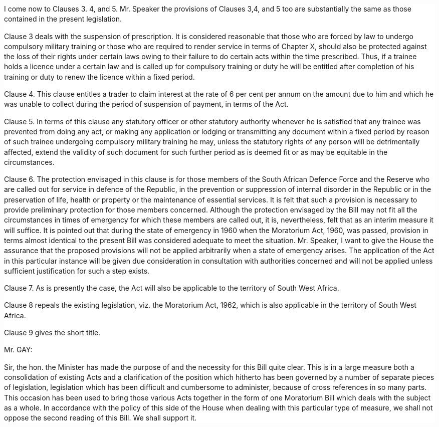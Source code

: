 <p>I come now to Clauses 3. 4, and 5. Mr. Speaker the provisions of Clauses 3,4, and 5 too are substantially the same as those contained in the present legislation.</p>

<p>Clause 3 deals with the suspension of prescription. It is considered reasonable that those who are forced by law to undergo compulsory military training or those who are required to render service in terms of Chapter X, should also be protected against the loss <span class="col_1711-1712" refersTo="page_0870"/>of their rights under certain laws owing to their failure to do certain acts within the time prescribed. Thus, if a trainee holds a licence under a certain law and is called up for compulsory training or duty he will be entitled after completion of his training or duty to renew the licence within a fixed period.</p>

<p>Clause 4. This clause entitles a trader to claim interest at the rate of 6 per cent per annum on the amount due to him and which he was unable to collect during the period of suspension of payment, in terms of the Act.</p>

<p>Clause 5. In terms of this clause any statutory officer or other statutory authority whenever he is satisfied that any trainee was prevented from doing any act, or making any application or lodging or transmitting any document within a fixed period by reason of such trainee undergoing compulsory military training he may, unless the statutory rights of any person will be detrimentally affected, extend the validity of such document for such further period as is deemed fit or as may be equitable in the circumstances.</p>

<p>Clause 6. The protection envisaged in this clause is for those members of the South African Defence Force and the Reserve who are called out for service in defence of the Republic, in the prevention or suppression of internal disorder in the Republic or in the preservation of life, health or property or the maintenance of essential services. It is felt that such a provision is necessary to provide preliminary protection for those members concerned. Although the protection envisaged by the Bill may not fit all the circumstances in times of emergency for which these members are called out, it is, nevertheless, felt that as an interim measure it will suffice. It is pointed out that during the state of emergency in 1960 when the Moratorium Act, 1960, was passed, provision in terms almost identical to the present Bill was considered adequate to meet the situation. Mr. Speaker, I want to give the House the assurance that the proposed provisions will not be applied arbitrarily when a state of emergency arises. The application of the Act in this particular instance will be given due consideration in consultation with authorities concerned and will not be applied unless sufficient justification for such a step exists.</p>

<p>Clause 7. As is presently the case, the Act will also be applicable to the territory of South West Africa.</p>

<p>Clause 8 repeals the existing legislation, viz. the Moratorium Act, 1962, which is also applicable in the territory of South West Africa.</p>

<p>Clause 9 gives the short title.</p>

</speech>

<speech by="#gay">

<from>Mr. <person refersTo="hansard_za">GAY</person>:</from>

<p>Sir, the hon. the Minister has made the purpose of and the necessity for this Bill quite clear. This is in a large measure both a consolidation of existing Acts and a clarification of the position which hitherto has been governed by a number of separate pieces of legislation, legislation which has been difficult and cumbersome to administer, because of cross references in so many parts. This occasion has been used to bring those various Acts together in the form of one Moratorium Bill which deals with the subject as a whole. In accordance with the policy of this side of the House when dealing with this particular type of measure, we shall not oppose the second reading of this Bill. We shall support it.</p>

